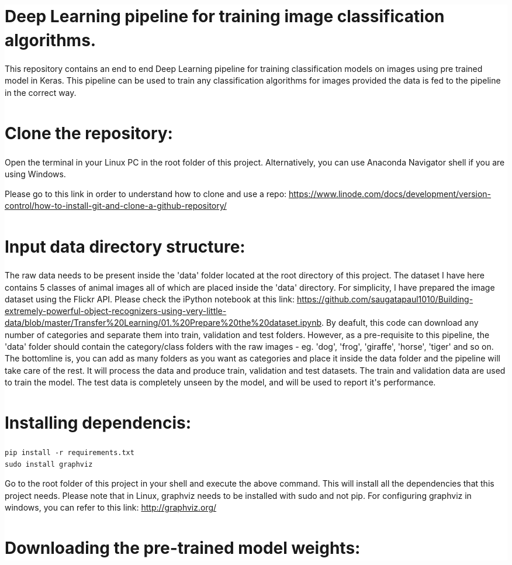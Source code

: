 # Deep Learning pipeline for training image classification algorithms.

This repository contains an end to end Deep Learning pipeline for training classification models on images using pre trained model in Keras. 
This pipeline can be used to train any classification algorithms for images provided the data is fed to the pipeline in the correct way.

# Clone the repository:

Open the terminal in your Linux PC in the root folder of this project. Alternatively, you can use Anaconda Navigator shell if you are using Windows.

Please go to this link in order to understand how to clone and use a repo: https://www.linode.com/docs/development/version-control/how-to-install-git-and-clone-a-github-repository/

# Input data directory structure:

The raw data needs to be present inside the 'data' folder located at the root directory of this project. The dataset I have here contains 5 classes of 
animal images all of which are placed inside the 'data' directory. For simplicity, I have prepared the image dataset using the Flickr API. Please check 
the iPython notebook at this link: https://github.com/saugatapaul1010/Building-extremely-powerful-object-recognizers-using-very-little-data/blob/master/Transfer%20Learning/01.%20Prepare%20the%20dataset.ipynb. 
By deafult, this code can download any number of categories and separate them into train, validation and test folders. However, as a pre-requisite to this 
pipeline, the 'data' folder should contain the category/class folders with the raw images - eg. 'dog', 'frog', 'giraffe', 'horse', 'tiger' and so on. The 
bottomline is, you can add as many folders as you want as categories and place it inside the data folder and the pipeline will take care of the rest. It 
will process the data and produce train, validation and test datasets. The train and validation data are used to train the model. The test data is completely 
unseen by the model, and will be used to report it's performance.

# Installing dependencis:

```
pip install -r requirements.txt
sudo install graphviz
```

Go to the root folder of this project in your shell and execute the above command. This will install all the dependencies that this project needs. 
Please note that in Linux, graphviz needs to be installed with sudo and not pip. For configuring graphviz in windows, you can refer to this link: 
http://graphviz.org/

# Downloading the pre-trained model weights:
